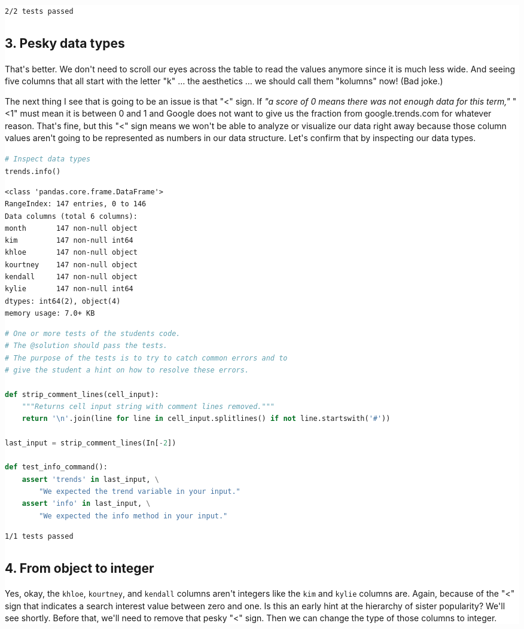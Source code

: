     2/2 tests passed

## 3. Pesky data types
<p>That's better. We don't need to scroll our eyes across the table to read the values anymore since it is much less wide. And seeing five columns that all start with the letter "k" … the aesthetics … we should call them "kolumns" now! (Bad joke.)</p>
<p>The next thing I see that is going to be an issue is that "&lt;" sign. If <em>"a score of 0 means there was not enough data for this term,"</em> "&lt;1" must mean it is between 0 and 1 and Google does not want to give us the fraction from google.trends.com for whatever reason. That's fine, but this "&lt;" sign means we won't be able to analyze or visualize our data right away because those column values aren't going to be represented as numbers in our data structure. Let's confirm that by inspecting our data types.</p>

```python
# Inspect data types
trends.info()
```

    <class 'pandas.core.frame.DataFrame'>
    RangeIndex: 147 entries, 0 to 146
    Data columns (total 6 columns):
    month       147 non-null object
    kim         147 non-null int64
    khloe       147 non-null object
    kourtney    147 non-null object
    kendall     147 non-null object
    kylie       147 non-null int64
    dtypes: int64(2), object(4)
    memory usage: 7.0+ KB

```python
# One or more tests of the students code. 
# The @solution should pass the tests.
# The purpose of the tests is to try to catch common errors and to 
# give the student a hint on how to resolve these errors.

def strip_comment_lines(cell_input):
    """Returns cell input string with comment lines removed."""
    return '\n'.join(line for line in cell_input.splitlines() if not line.startswith('#'))

last_input = strip_comment_lines(In[-2])

def test_info_command():
    assert 'trends' in last_input, \
        "We expected the trend variable in your input."
    assert 'info' in last_input, \
        "We expected the info method in your input."
```

    1/1 tests passed

## 4. From object to integer
<p>Yes, okay, the <code>khloe</code>, <code>kourtney</code>, and <code>kendall</code> columns aren't integers like the <code>kim</code> and <code>kylie</code> columns are. Again, because of the "&lt;" sign that indicates a search interest value between zero and one. Is this an early hint at the hierarchy of sister popularity? We'll see shortly. Before that, we'll need to remove that pesky "&lt;" sign. Then we can change the type of those columns to integer.</p>
